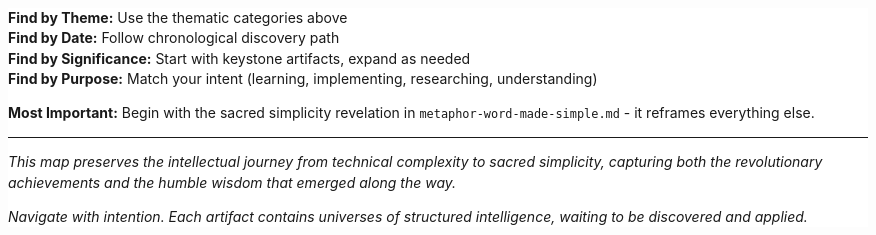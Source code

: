 **Find by Theme:** Use the thematic categories above  
**Find by Date:** Follow chronological discovery path  
**Find by Significance:** Start with keystone artifacts, expand as needed  
**Find by Purpose:** Match your intent (learning, implementing, researching, understanding)

**Most Important:** Begin with the sacred simplicity revelation in `metaphor-word-made-simple.md` - it reframes everything else.

---

*This map preserves the intellectual journey from technical complexity to sacred simplicity, capturing both the revolutionary achievements and the humble wisdom that emerged along the way.*

*Navigate with intention. Each artifact contains universes of structured intelligence, waiting to be discovered and applied.* 